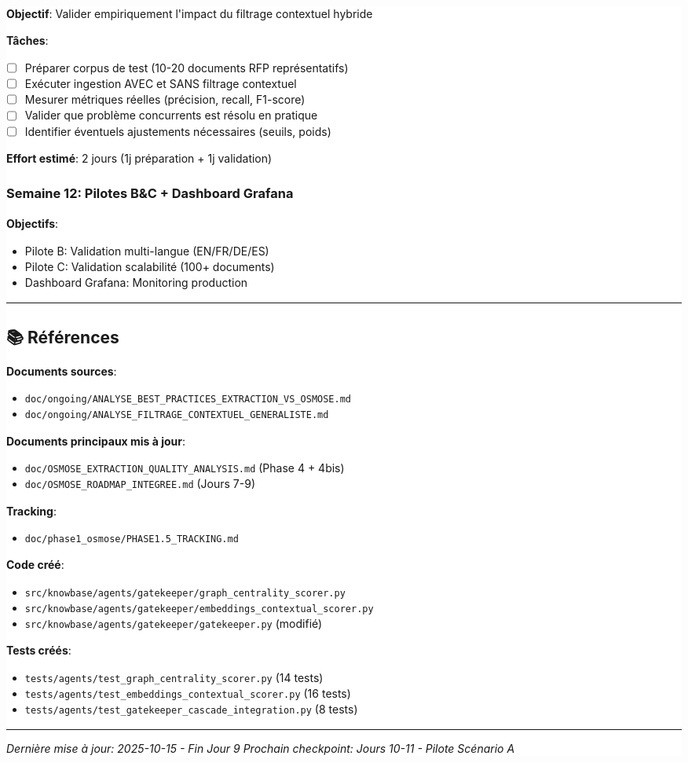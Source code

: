 **Objectif**: Valider empiriquement l'impact du filtrage contextuel hybride

**Tâches**:
- [ ] Préparer corpus de test (10-20 documents RFP représentatifs)
- [ ] Exécuter ingestion AVEC et SANS filtrage contextuel
- [ ] Mesurer métriques réelles (précision, recall, F1-score)
- [ ] Valider que problème concurrents est résolu en pratique
- [ ] Identifier éventuels ajustements nécessaires (seuils, poids)

**Effort estimé**: 2 jours (1j préparation + 1j validation)

### Semaine 12: Pilotes B&C + Dashboard Grafana

**Objectifs**:
- Pilote B: Validation multi-langue (EN/FR/DE/ES)
- Pilote C: Validation scalabilité (100+ documents)
- Dashboard Grafana: Monitoring production

---

## 📚 Références

**Documents sources**:
- `doc/ongoing/ANALYSE_BEST_PRACTICES_EXTRACTION_VS_OSMOSE.md`
- `doc/ongoing/ANALYSE_FILTRAGE_CONTEXTUEL_GENERALISTE.md`

**Documents principaux mis à jour**:
- `doc/OSMOSE_EXTRACTION_QUALITY_ANALYSIS.md` (Phase 4 + 4bis)
- `doc/OSMOSE_ROADMAP_INTEGREE.md` (Jours 7-9)

**Tracking**:
- `doc/phase1_osmose/PHASE1.5_TRACKING.md`

**Code créé**:
- `src/knowbase/agents/gatekeeper/graph_centrality_scorer.py`
- `src/knowbase/agents/gatekeeper/embeddings_contextual_scorer.py`
- `src/knowbase/agents/gatekeeper/gatekeeper.py` (modifié)

**Tests créés**:
- `tests/agents/test_graph_centrality_scorer.py` (14 tests)
- `tests/agents/test_embeddings_contextual_scorer.py` (16 tests)
- `tests/agents/test_gatekeeper_cascade_integration.py` (8 tests)

---

*Dernière mise à jour: 2025-10-15 - Fin Jour 9*
*Prochain checkpoint: Jours 10-11 - Pilote Scénario A*
